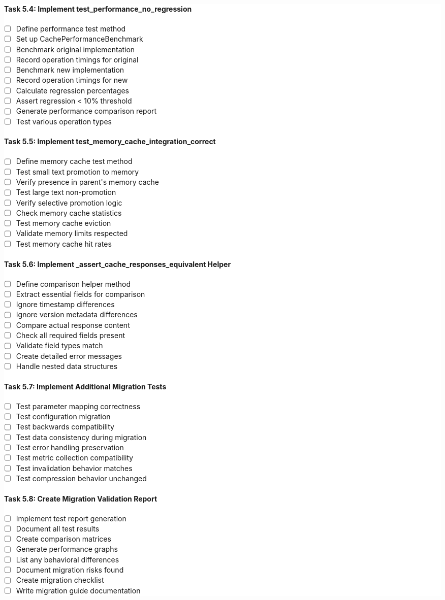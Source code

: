 #### Task 5.4: Implement test_performance_no_regression
- [ ] Define performance test method
- [ ] Set up CachePerformanceBenchmark
- [ ] Benchmark original implementation
- [ ] Record operation timings for original
- [ ] Benchmark new implementation
- [ ] Record operation timings for new
- [ ] Calculate regression percentages
- [ ] Assert regression < 10% threshold
- [ ] Generate performance comparison report
- [ ] Test various operation types

#### Task 5.5: Implement test_memory_cache_integration_correct
- [ ] Define memory cache test method
- [ ] Test small text promotion to memory
- [ ] Verify presence in parent's memory cache
- [ ] Test large text non-promotion
- [ ] Verify selective promotion logic
- [ ] Check memory cache statistics
- [ ] Test memory cache eviction
- [ ] Validate memory limits respected
- [ ] Test memory cache hit rates

#### Task 5.6: Implement _assert_cache_responses_equivalent Helper
- [ ] Define comparison helper method
- [ ] Extract essential fields for comparison
- [ ] Ignore timestamp differences
- [ ] Ignore version metadata differences
- [ ] Compare actual response content
- [ ] Check all required fields present
- [ ] Validate field types match
- [ ] Create detailed error messages
- [ ] Handle nested data structures

#### Task 5.7: Implement Additional Migration Tests
- [ ] Test parameter mapping correctness
- [ ] Test configuration migration
- [ ] Test backwards compatibility
- [ ] Test data consistency during migration
- [ ] Test error handling preservation
- [ ] Test metric collection compatibility
- [ ] Test invalidation behavior matches
- [ ] Test compression behavior unchanged

#### Task 5.8: Create Migration Validation Report
- [ ] Implement test report generation
- [ ] Document all test results
- [ ] Create comparison matrices
- [ ] Generate performance graphs
- [ ] List any behavioral differences
- [ ] Document migration risks found
- [ ] Create migration checklist
- [ ] Write migration guide documentation
